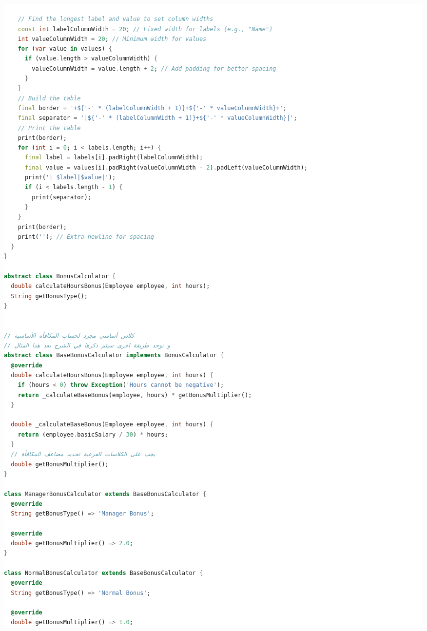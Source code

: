 ```dart

    // Find the longest label and value to set column widths
    const int labelColumnWidth = 20; // Fixed width for labels (e.g., "Name")
    int valueColumnWidth = 20; // Minimum width for values
    for (var value in values) {
      if (value.length > valueColumnWidth) {
        valueColumnWidth = value.length + 2; // Add padding for better spacing
      }
    }
    // Build the table
    final border = '+${'-' * (labelColumnWidth + 1)}+${'-' * valueColumnWidth}+';
    final separator = '|${'-' * (labelColumnWidth + 1)}+${'-' * valueColumnWidth}|';
    // Print the table
    print(border);
    for (int i = 0; i < labels.length; i++) {
      final label = labels[i].padRight(labelColumnWidth);
      final value = values[i].padRight(valueColumnWidth - 2).padLeft(valueColumnWidth);
      print('| $label|$value|');
      if (i < labels.length - 1) {
        print(separator);
      }
    }
    print(border);
    print(''); // Extra newline for spacing
  }
}

abstract class BonusCalculator {
  double calculateHoursBonus(Employee employee, int hours);
  String getBonusType();
}


// كلاس أساسي مجرد لحساب المكافأة الأساسية
// و توجد طريقة اخرى سيتم ذكرها في الشرح بعد هذا المثال
abstract class BaseBonusCalculator implements BonusCalculator {
  @override
  double calculateHoursBonus(Employee employee, int hours) {
    if (hours < 0) throw Exception('Hours cannot be negative');
    return _calculateBaseBonus(employee, hours) * getBonusMultiplier();
  }

  double _calculateBaseBonus(Employee employee, int hours) {
    return (employee.basicSalary / 30) * hours;
  }
  // يجب على الكلاسات الفرعية تحديد مضاعف المكافأة
  double getBonusMultiplier();
}

class ManagerBonusCalculator extends BaseBonusCalculator {
  @override
  String getBonusType() => 'Manager Bonus';

  @override
  double getBonusMultiplier() => 2.0;
}

class NormalBonusCalculator extends BaseBonusCalculator {
  @override
  String getBonusType() => 'Normal Bonus';

  @override
  double getBonusMultiplier() => 1.0;
```
